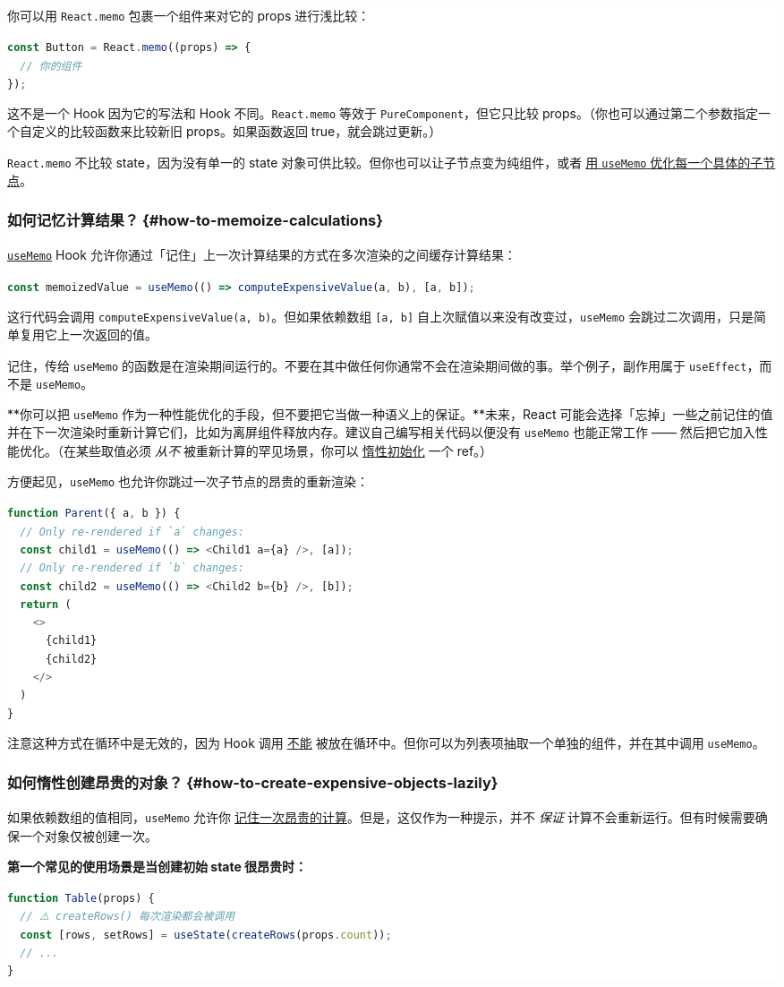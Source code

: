 你可以用 `React.memo` 包裹一个组件来对它的 props 进行浅比较：

```js
const Button = React.memo((props) => {
  // 你的组件
});
```

这不是一个 Hook 因为它的写法和 Hook 不同。`React.memo` 等效于 `PureComponent`，但它只比较 props。（你也可以通过第二个参数指定一个自定义的比较函数来比较新旧 props。如果函数返回 true，就会跳过更新。）

`React.memo` 不比较 state，因为没有单一的 state 对象可供比较。但你也可以让子节点变为纯组件，或者 [用 `useMemo` 优化每一个具体的子节点](/docs/hooks-faq.html#how-to-memoize-calculations)。

### 如何记忆计算结果？ {#how-to-memoize-calculations}

[`useMemo`](/docs/hooks-reference.html#usememo) Hook 允许你通过「记住」上一次计算结果的方式在多次渲染的之间缓存计算结果：

```js
const memoizedValue = useMemo(() => computeExpensiveValue(a, b), [a, b]);
```

这行代码会调用 `computeExpensiveValue(a, b)`。但如果依赖数组 `[a, b]` 自上次赋值以来没有改变过，`useMemo` 会跳过二次调用，只是简单复用它上一次返回的值。

记住，传给 `useMemo` 的函数是在渲染期间运行的。不要在其中做任何你通常不会在渲染期间做的事。举个例子，副作用属于 `useEffect`，而不是 `useMemo`。

**你可以把 `useMemo` 作为一种性能优化的手段，但不要把它当做一种语义上的保证。**未来，React 可能会选择「忘掉」一些之前记住的值并在下一次渲染时重新计算它们，比如为离屏组件释放内存。建议自己编写相关代码以便没有 `useMemo` 也能正常工作 —— 然后把它加入性能优化。（在某些取值必须 *从不* 被重新计算的罕见场景，你可以 [惰性初始化](#how-to-create-expensive-objects-lazily) 一个 ref。）

方便起见，`useMemo` 也允许你跳过一次子节点的昂贵的重新渲染：

```js
function Parent({ a, b }) {
  // Only re-rendered if `a` changes:
  const child1 = useMemo(() => <Child1 a={a} />, [a]);
  // Only re-rendered if `b` changes:
  const child2 = useMemo(() => <Child2 b={b} />, [b]);
  return (
    <>
      {child1}
      {child2}
    </>
  )
}
```

注意这种方式在循环中是无效的，因为 Hook 调用 [不能](/docs/hooks-rules.html) 被放在循环中。但你可以为列表项抽取一个单独的组件，并在其中调用 `useMemo`。

### 如何惰性创建昂贵的对象？ {#how-to-create-expensive-objects-lazily}

如果依赖数组的值相同，`useMemo` 允许你 [记住一次昂贵的计算](#how-to-memoize-calculations)。但是，这仅作为一种提示，并不 *保证* 计算不会重新运行。但有时候需要确保一个对象仅被创建一次。

**第一个常见的使用场景是当创建初始 state 很昂贵时：**

```js
function Table(props) {
  // ⚠️ createRows() 每次渲染都会被调用
  const [rows, setRows] = useState(createRows(props.count));
  // ...
}
```
